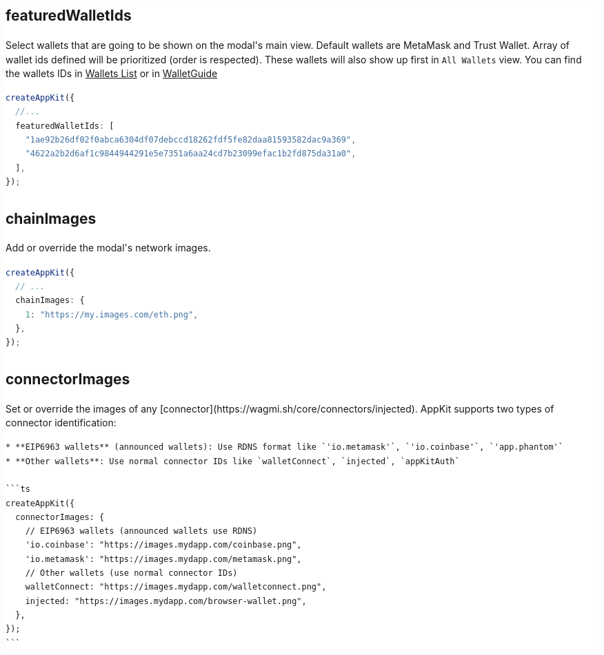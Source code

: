 ## featuredWalletIds

Select wallets that are going to be shown on the modal's main view. Default wallets are MetaMask and Trust Wallet.
Array of wallet ids defined will be prioritized (order is respected).
These wallets will also show up first in `All Wallets` view.
You can find the wallets IDs in [Wallets List](/cloud/wallets/wallet-list) or in [WalletGuide](https://walletguide.walletconnect.network/)

```ts
createAppKit({
  //...
  featuredWalletIds: [
    "1ae92b26df02f0abca6304df07debccd18262fdf5fe82daa81593582dac9a369",
    "4622a2b2d6af1c9844944291e5e7351a6aa24cd7b23099efac1b2fd875da31a0",
  ],
});
```

## chainImages

Add or override the modal's network images.

```ts
createAppKit({
  // ...
  chainImages: {
    1: "https://my.images.com/eth.png",
  },
});
```

## connectorImages

<Tabs>
  <Tab title="Wagmi">
    Set or override the images of any [connector](https://wagmi.sh/core/connectors/injected). AppKit supports two types of connector identification:

    * **EIP6963 wallets** (announced wallets): Use RDNS format like `'io.metamask'`, `'io.coinbase'`, `'app.phantom'`
    * **Other wallets**: Use normal connector IDs like `walletConnect`, `injected`, `appKitAuth`

    ```ts
    createAppKit({
      connectorImages: {
        // EIP6963 wallets (announced wallets use RDNS)
        'io.coinbase': "https://images.mydapp.com/coinbase.png",
        'io.metamask': "https://images.mydapp.com/metamask.png",
        // Other wallets (use normal connector IDs)
        walletConnect: "https://images.mydapp.com/walletconnect.png",
        injected: "https://images.mydapp.com/browser-wallet.png",
      },
    });
    ```
  </Tab>
